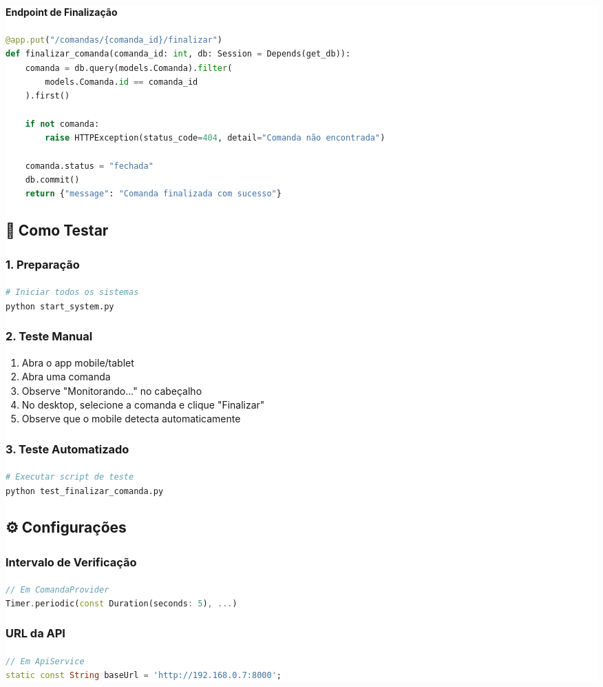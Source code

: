 #### Endpoint de Finalização
```python
@app.put("/comandas/{comanda_id}/finalizar")
def finalizar_comanda(comanda_id: int, db: Session = Depends(get_db)):
    comanda = db.query(models.Comanda).filter(
        models.Comanda.id == comanda_id
    ).first()
    
    if not comanda:
        raise HTTPException(status_code=404, detail="Comanda não encontrada")
    
    comanda.status = "fechada"
    db.commit()
    return {"message": "Comanda finalizada com sucesso"}
```

## 🧪 Como Testar

### 1. **Preparação**
```bash
# Iniciar todos os sistemas
python start_system.py
```

### 2. **Teste Manual**
1. Abra o app mobile/tablet
2. Abra uma comanda
3. Observe "Monitorando..." no cabeçalho
4. No desktop, selecione a comanda e clique "Finalizar"
5. Observe que o mobile detecta automaticamente

### 3. **Teste Automatizado**
```bash
# Executar script de teste
python test_finalizar_comanda.py
```

## ⚙️ Configurações

### Intervalo de Verificação
```dart
// Em ComandaProvider
Timer.periodic(const Duration(seconds: 5), ...)
```

### URL da API
```dart
// Em ApiService
static const String baseUrl = 'http://192.168.0.7:8000';
```
